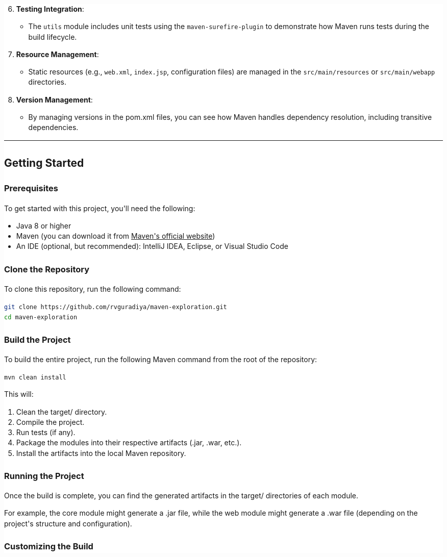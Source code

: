 6. **Testing Integration**:
    - The `utils` module includes unit tests using the `maven-surefire-plugin` to demonstrate how Maven runs tests during the build lifecycle.

7. **Resource Management**:
    - Static resources (e.g., `web.xml`, `index.jsp`, configuration files) are managed in the `src/main/resources` or `src/main/webapp` directories.

8. **Version Management**:
    - By managing versions in the pom.xml files, you can see how Maven handles dependency resolution, including transitive dependencies.

---

## Getting Started

### Prerequisites

To get started with this project, you'll need the following:

- Java 8 or higher
- Maven (you can download it from [Maven's official website](https://maven.apache.org/))
- An IDE (optional, but recommended): IntelliJ IDEA, Eclipse, or Visual Studio Code

### Clone the Repository

To clone this repository, run the following command:

```bash
git clone https://github.com/rvguradiya/maven-exploration.git
cd maven-exploration
```
### Build the Project

To build the entire project, run the following Maven command from the root of the repository:
```bash
mvn clean install
```
This will:
1. Clean the target/ directory.
2. Compile the project.
3. Run tests (if any).
4. Package the modules into their respective artifacts (.jar, .war, etc.).
5. Install the artifacts into the local Maven repository.

### Running the Project

Once the build is complete, you can find the generated artifacts in the target/ directories of each module.

For example, the core module might generate a .jar file, while the web module might generate a .war file (depending on the project's structure and configuration).

### Customizing the Build
